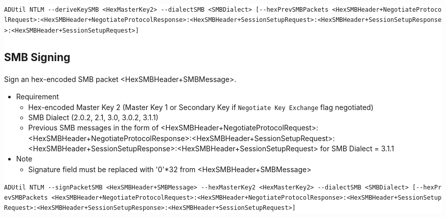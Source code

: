 ```
ADUtil NTLM --deriveKeySMB <HexMasterKey2> --dialectSMB <SMBDialect> [--hexPrevSMBPackets <HexSMBHeader+NegotiateProtocolRequest>:<HexSMBHeader+NegotiateProtocolResponse>:<HexSMBHeader+SessionSetupRequest>:<HexSMBHeader+SessionSetupResponse>:<HexSMBHeader+SessionSetupRequest>]
```

## SMB Signing

Sign an hex-encoded SMB packet &lt;HexSMBHeader+SMBMessage&gt;.
- Requirement
    - Hex-encoded Master Key 2 (Master Key 1 or Secondary Key if `Negotiate Key Exchange` flag negotiated)
    - SMB Dialect (2.0.2, 2.1, 3.0, 3.0.2, 3.1.1)
    - Previous SMB messages in the form of &lt;HexSMBHeader+NegotiateProtocolRequest&gt;:&lt;HexSMBHeader+NegotiateProtocolResponse&gt;:&lt;HexSMBHeader+SessionSetupRequest&gt;:&lt;HexSMBHeader+SessionSetupResponse&gt;:&lt;HexSMBHeader+SessionSetupRequest&gt; for SMB Dialect = 3.1.1
- Note
    - Signature field must be replaced with '0'*32 from &lt;HexSMBHeader+SMBMessage&gt;

```
ADUtil NTLM --signPacketSMB <HexSMBHeader+SMBMessage> --hexMasterKey2 <HexMasterKey2> --dialectSMB <SMBDialect> [--hexPrevSMBPackets <HexSMBHeader+NegotiateProtocolRequest>:<HexSMBHeader+NegotiateProtocolResponse>:<HexSMBHeader+SessionSetupRequest>:<HexSMBHeader+SessionSetupResponse>:<HexSMBHeader+SessionSetupRequest>]
```